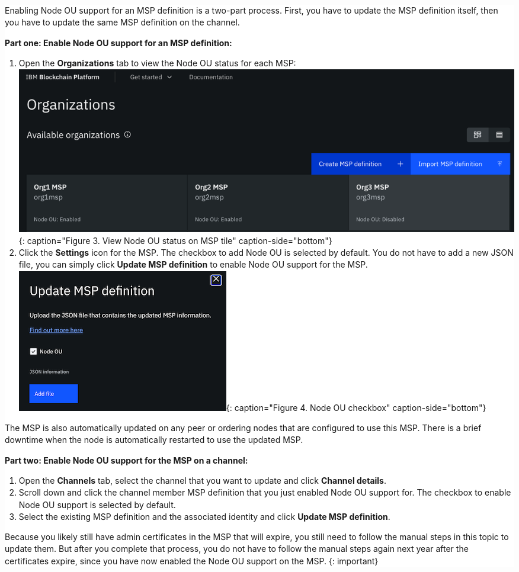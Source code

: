 
Enabling Node OU support for an MSP definition is a two-part process. First, you have to update the MSP definition itself, then you have to update the same MSP definition on the channel.

**Part one: Enable Node OU support for an MSP definition:**  

1. Open the **Organizations** tab to view the Node OU status for each MSP:
    ![View Node OU status on MSP tile](images/msp-nodeou.png "View Node OU status on MSP tile"){: caption="Figure 3. View Node OU status on MSP tile" caption-side="bottom"}
2. Click the **Settings** icon for the MSP.  The checkbox to add Node OU is selected by default. You do not have to add a new JSON file, you can simply click **Update MSP definition** to enable Node OU support for the MSP.  
    ![Node OU checkbox](images/nodeou-checkbox.png "Node OU checkbox"){: caption="Figure 4. Node OU checkbox" caption-side="bottom"}

The MSP is also automatically updated on any peer or ordering nodes that are configured to use this MSP. There is a brief downtime when the node is automatically restarted to use the updated MSP.

**Part two: Enable Node OU support for the MSP on a channel:**  

1. Open the **Channels** tab, select the channel that you want to update and click **Channel details**.
3. Scroll down and click the channel member MSP definition that you just enabled Node OU support for.  The checkbox to enable Node OU support is selected by default.
3. Select the existing MSP definition and the associated identity and click **Update MSP definition**.

Because you likely still have admin certificates in the MSP that will expire, you still need to follow the manual steps in this topic to update them. But after you complete that process, you do not have to follow the manual steps again next year after the certificates expire, since you have now enabled the Node OU support on the MSP.
{: important}
